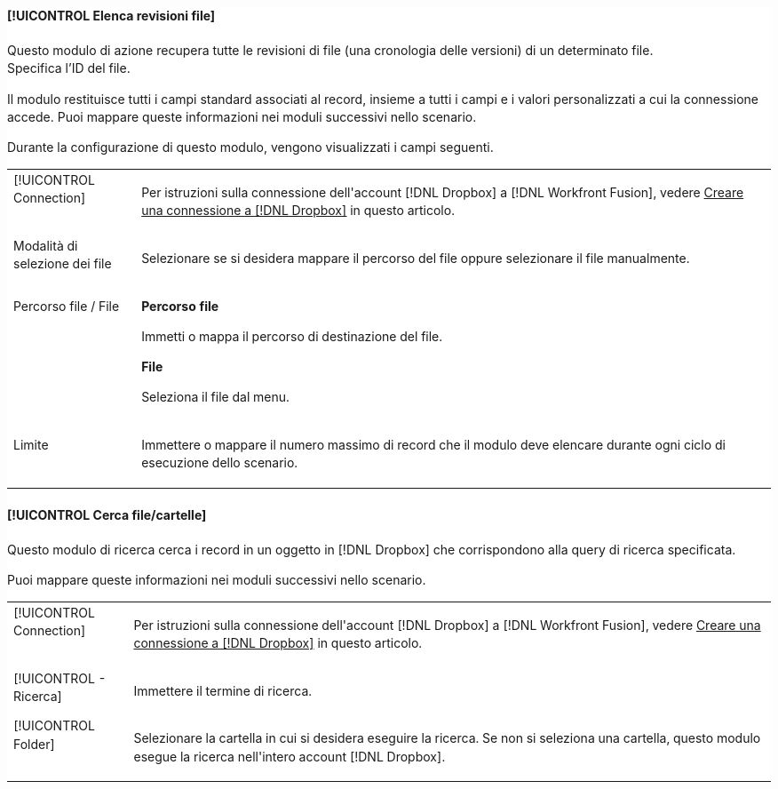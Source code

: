 #### [!UICONTROL Elenca revisioni file]

Questo modulo di azione recupera tutte le revisioni di file (una cronologia delle versioni) di un determinato file.\
Specifica l’ID del file.

Il modulo restituisce tutti i campi standard associati al record, insieme a tutti i campi e i valori personalizzati a cui la connessione accede. Puoi mappare queste informazioni nei moduli successivi nello scenario.

Durante la configurazione di questo modulo, vengono visualizzati i campi seguenti.

<table style="table-layout:auto"> 
 <col> 
 <col> 
 <tbody> 
  <tr> 
   <td>[!UICONTROL Connection] </td> 
   <td> <p>Per istruzioni sulla connessione dell'account [!DNL Dropbox] a [!DNL Workfront Fusion], vedere <a href="#create-a-connection-to-dropbox" class="MCXref xref">Creare una connessione a [!DNL Dropbox]</a> in questo articolo.</p> </td> 
  </tr> 
  <tr> 
   <td>Modalità di selezione dei file</td> 
   <td> <p> Selezionare se si desidera mappare il percorso del file oppure selezionare il file manualmente.</p> </td> 
  </tr> 
  <tr> 
   <td> <p>Percorso file / File</p> </td> 
   <td> <p><b>Percorso file</b></p> <p>Immetti o mappa il percorso di destinazione del file.</p> <p><b>File</b></p> <p>Seleziona il file dal menu.</p> </td> 
  </tr> 
  <tr> 
   <td> <p>Limite</p> </td> 
   <td> <p>Immettere o mappare il numero massimo di record che il modulo deve elencare durante ogni ciclo di esecuzione dello scenario.</p> </td> 
  </tr> 
 </tbody> 
</table>

#### [!UICONTROL Cerca file/cartelle]

Questo modulo di ricerca cerca i record in un oggetto in [!DNL Dropbox] che corrispondono alla query di ricerca specificata.

Puoi mappare queste informazioni nei moduli successivi nello scenario.

<table style="table-layout:auto">
 <col> 
 <col> 
 <tbody> 
  <tr> 
   <td>[!UICONTROL Connection] </td> 
   <td> <p>Per istruzioni sulla connessione dell'account [!DNL Dropbox] a [!DNL Workfront Fusion], vedere <a href="#create-a-connection-to-dropbox" class="MCXref xref">Creare una connessione a [!DNL Dropbox]</a> in questo articolo.</p> </td> 
  </tr> 
  <tr> 
   <td>[!UICONTROL - Ricerca] </td> 
   <td> <p>Immettere il termine di ricerca.</p> </td> 
  </tr> 
  <tr> 
   <td>[!UICONTROL Folder] </td> 
   <td> <p>Selezionare la cartella in cui si desidera eseguire la ricerca. Se non si seleziona una cartella, questo modulo esegue la ricerca nell'intero account [!DNL Dropbox].</p> </td> 
  </tr> 